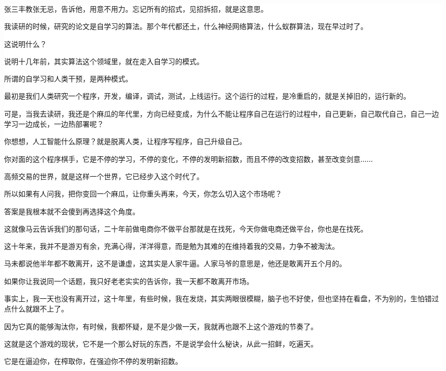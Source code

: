 张三丰教张无忌，告诉他，用意不用力。忘记所有的招式，见招拆招，就是这意思。



我读研的时候，研究的论文是自学习的算法。那个年代都还土，什么神经网络算法，什么蚁群算法，现在早过时了。



这说明什么？

说明十几年前，其实算法这个领域里，就在走入自学习的模式。



所谓的自学习和人类干预，是两种模式。



最初是我们人类研究一个程序，开发，编译，调试，测试，上线运行。这个运行的过程，是冷重启的，就是关掉旧的，运行新的。



可是，当我去读研，我还是个麻瓜的年代里，方向已经变成，为什么不能让程序自己在运行的过程中，自己更新，自己取代自己，自己一边学习一边成长，一边热部署呢？



你想想，人工智能什么原理？就是脱离人类，让程序写程序，自己升级自己。



你对面的这个程序棋手，它是不停的学习，不停的变化，不停的发明新招数，而且不停的改变招数，甚至改变剑意......



高频交易的世界，就是这样一个世界，它已经步入这个时代了。



所以如果有人问我，把你变回一个麻瓜，让你重头再来，今天，你怎么切入这个市场呢？



答案是我根本就不会傻到再选择这个角度。



这就像马云告诉我们的那句话，二十年前做电商你不做平台那就是在找死，今天你做电商还做平台，你也是在找死。



这十年来，我并不是游刃有余，充满心得，洋洋得意，而是勉为其难的在维持着我的交易，力争不被淘汰。



马未都说他半年都不敢离开，这不是谦虚，这其实是人家牛逼。人家马爷的意思是，他还是敢离开五个月的。



如果你让我说同一个话题，我只好老老实实的告诉你，我一天都不敢离开市场。



事实上，我一天也没有离开过，这十年里，有些时候，我在发烧，其实两眼很模糊，脑子也不好使，但也坚持在看盘，不为别的，生怕错过点什么就跟不上了。



因为它真的能够淘汰你，有时候，我都怀疑，是不是少做一天，我就再也跟不上这个游戏的节奏了。



这就是这个游戏的现状，它不是一个那么好玩的东西，不是说学会什么秘诀，从此一招鲜，吃遍天。



它是在逼迫你，在榨取你，在强迫你不停的发明新招数。
